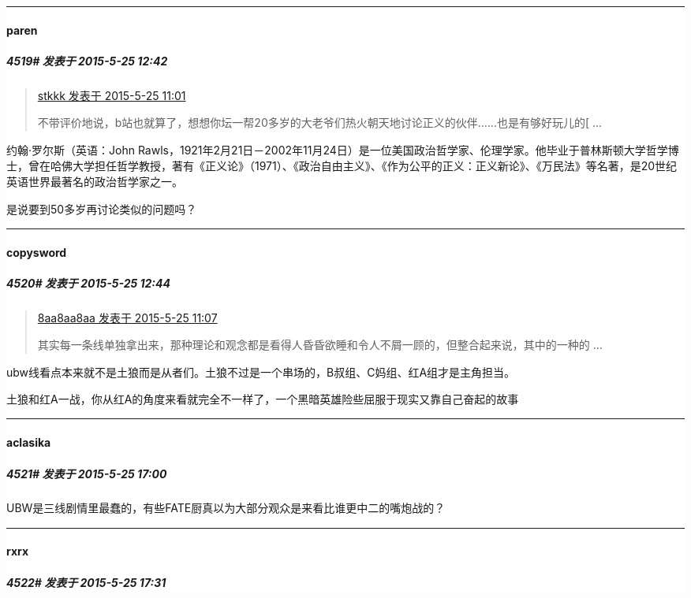 
*****

####  paren  
##### 4519#       发表于 2015-5-25 12:42



<blockquote><a href="httphttps://bbs.saraba1st.com/2b/forum.php?mod=redirect&amp;goto=findpost&amp;pid=29056194&amp;ptid=1062472" target="_blank">stkkk 发表于 2015-5-25 11:01</a>

不带评价地说，b站也就算了，想想你坛一帮20多岁的大老爷们热火朝天地讨论正义的伙伴……也是有够好玩儿的[ ...</blockquote>
约翰·罗尔斯（英语：John Rawls，1921年2月21日－2002年11月24日）是一位美国政治哲学家、伦理学家。他毕业于普林斯顿大学哲学博士，曾在哈佛大学担任哲学教授，著有《正义论》（1971）、《政治自由主义》、《作为公平的正义：正义新论》、《万民法》等名著，是20世纪英语世界最著名的政治哲学家之一。


是说要到50多岁再讨论类似的问题吗？







*****

####  copysword  
##### 4520#       发表于 2015-5-25 12:44



<blockquote><a href="httphttps://bbs.saraba1st.com/2b/forum.php?mod=redirect&amp;goto=findpost&amp;pid=29056256&amp;ptid=1062472" target="_blank">8aa8aa8aa 发表于 2015-5-25 11:07</a>

其实每一条线单独拿出来，那种理论和观念都是看得人昏昏欲睡和令人不屑一顾的，但整合起来说，其中的一种的 ...</blockquote>
ubw线看点本来就不是土狼而是从者们。土狼不过是一个串场的，B叔组、C妈组、红A组才是主角担当。

土狼和红A一战，你从红A的角度来看就完全不一样了，一个黑暗英雄险些屈服于现实又靠自己奋起的故事







*****

####  aclasika  
##### 4521#       发表于 2015-5-25 17:00




UBW是三线剧情里最蠢的，有些FATE厨真以为大部分观众是来看比谁更中二的嘴炮战的？







*****

####  rxrx  
##### 4522#       发表于 2015-5-25 17:31
